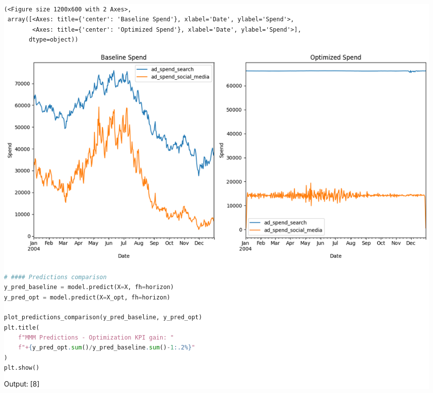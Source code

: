 


    (<Figure size 1200x600 with 2 Axes>,
     array([<Axes: title={'center': 'Baseline Spend'}, xlabel='Date', ylabel='Spend'>,
            <Axes: title={'center': 'Optimized Spend'}, xlabel='Date', ylabel='Spend'>],
           dtype=object))




    
![png](index_files/output_15_1.png)
    



```python
# #### Predictions comparison
y_pred_baseline = model.predict(X=X, fh=horizon)
y_pred_opt = model.predict(X=X_opt, fh=horizon)

plot_predictions_comparison(y_pred_baseline, y_pred_opt)
plt.title(
    f"MMM Predictions - Optimization KPI gain: "
    f"+{y_pred_opt.sum()/y_pred_baseline.sum()-1:.2%}"
)
plt.show()


```
<p class="cell-output-title jp-RenderedText jp-OutputArea-output">Output: <span class="cell-output-count">[8]</span></p>


    